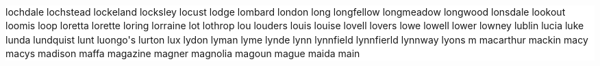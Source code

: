 lochdale
lochstead
lockeland
locksley
locust
lodge
lombard
london
long
longfellow
longmeadow
longwood
lonsdale
lookout
loomis
loop
loretta
lorette
loring
lorraine
lot
lothrop
lou
louders
louis
louise
lovell
lovers
lowe
lowell
lower
lowney
lublin
lucia
luke
lunda
lundquist
lunt
luongo's
lurton
lux
lydon
lyman
lyme
lynde
lynn
lynnfield
lynnfierld
lynnway
lyons
m
macarthur
mackin
macy
macys
madison
maffa
magazine
magner
magnolia
magoun
mague
maida
main